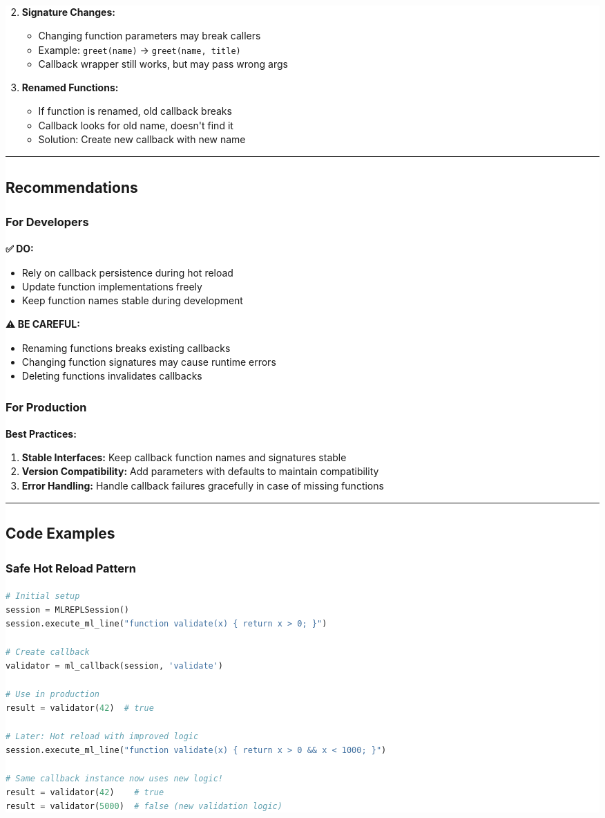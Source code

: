 2. **Signature Changes:**
   - Changing function parameters may break callers
   - Example: `greet(name)` → `greet(name, title)`
   - Callback wrapper still works, but may pass wrong args

3. **Renamed Functions:**
   - If function is renamed, old callback breaks
   - Callback looks for old name, doesn't find it
   - Solution: Create new callback with new name

---

## Recommendations

### For Developers

**✅ DO:**
- Rely on callback persistence during hot reload
- Update function implementations freely
- Keep function names stable during development

**⚠️ BE CAREFUL:**
- Renaming functions breaks existing callbacks
- Changing function signatures may cause runtime errors
- Deleting functions invalidates callbacks

### For Production

**Best Practices:**
1. **Stable Interfaces:** Keep callback function names and signatures stable
2. **Version Compatibility:** Add parameters with defaults to maintain compatibility
3. **Error Handling:** Handle callback failures gracefully in case of missing functions

---

## Code Examples

### Safe Hot Reload Pattern

```python
# Initial setup
session = MLREPLSession()
session.execute_ml_line("function validate(x) { return x > 0; }")

# Create callback
validator = ml_callback(session, 'validate')

# Use in production
result = validator(42)  # true

# Later: Hot reload with improved logic
session.execute_ml_line("function validate(x) { return x > 0 && x < 1000; }")

# Same callback instance now uses new logic!
result = validator(42)    # true
result = validator(5000)  # false (new validation logic)
```
